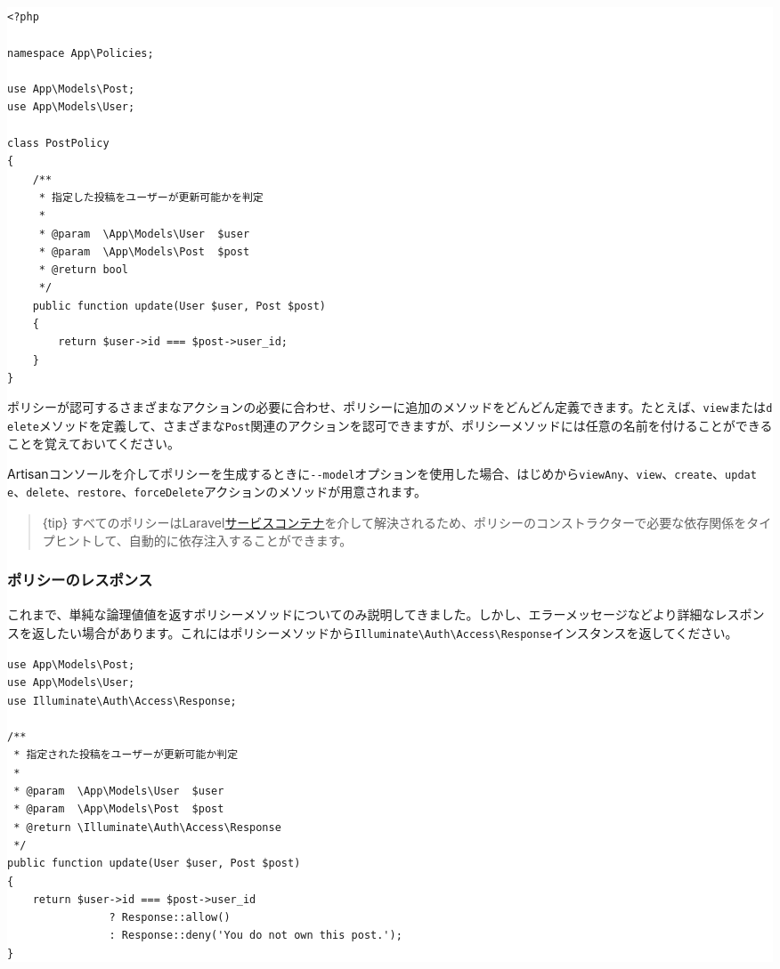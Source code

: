     <?php

    namespace App\Policies;

    use App\Models\Post;
    use App\Models\User;

    class PostPolicy
    {
        /**
         * 指定した投稿をユーザーが更新可能かを判定
         *
         * @param  \App\Models\User  $user
         * @param  \App\Models\Post  $post
         * @return bool
         */
        public function update(User $user, Post $post)
        {
            return $user->id === $post->user_id;
        }
    }

ポリシーが認可するさまざまなアクションの必要に合わせ、ポリシーに追加のメソッドをどんどん定義できます。たとえば、`view`または`delete`メソッドを定義して、さまざまな`Post`関連のアクションを認可できますが、ポリシーメソッドには任意の名前を付けることができることを覚えておいてください。

Artisanコンソールを介してポリシーを生成するときに`--model`オプションを使用した場合、はじめから`viewAny`、`view`、`create`、`update`、`delete`、`restore`、`forceDelete`アクションのメソッドが用意されます。

> {tip} すべてのポリシーはLaravel[サービスコンテナ](/docs/{{version}}/container)を介して解決されるため、ポリシーのコンストラクターで必要な依存関係をタイプヒントして、自動的に依存注入することができます。

<a name="policy-responses"></a>
### ポリシーのレスポンス

これまで、単純な論理値値を返すポリシーメソッドについてのみ説明してきました。しかし、エラーメッセージなどより詳細なレスポンスを返したい場合があります。これにはポリシーメソッドから`Illuminate\Auth\Access\Response`インスタンスを返してください。

    use App\Models\Post;
    use App\Models\User;
    use Illuminate\Auth\Access\Response;

    /**
     * 指定された投稿をユーザーが更新可能か判定
     *
     * @param  \App\Models\User  $user
     * @param  \App\Models\Post  $post
     * @return \Illuminate\Auth\Access\Response
     */
    public function update(User $user, Post $post)
    {
        return $user->id === $post->user_id
                    ? Response::allow()
                    : Response::deny('You do not own this post.');
    }
